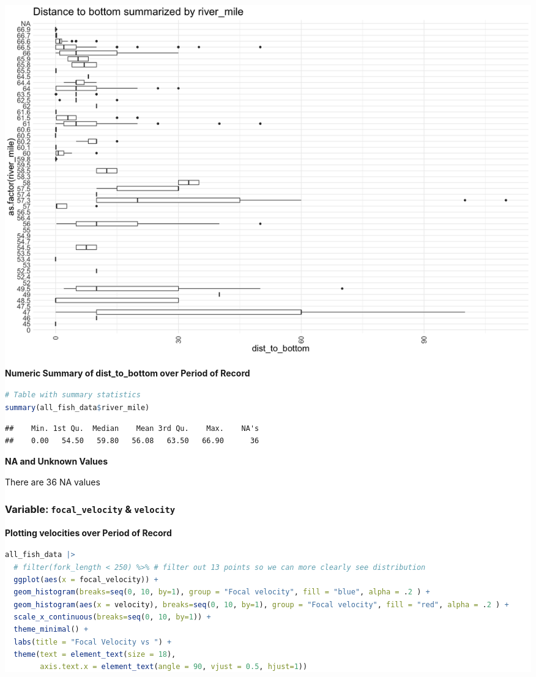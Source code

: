 ![](qc_mini_snorkel_data_files/figure-gfm/unnamed-chunk-19-1.png)

**Numeric Summary of dist_to_bottom over Period of Record**

``` r
# Table with summary statistics
summary(all_fish_data$river_mile)
```

    ##    Min. 1st Qu.  Median    Mean 3rd Qu.    Max.    NA's 
    ##    0.00   54.50   59.80   56.08   63.50   66.90      36

**NA and Unknown Values**

There are 36 NA values

### Variable: `focal_velocity` & `velocity`

**Plotting velocities over Period of Record**

``` r
all_fish_data |> 
  # filter(fork_length < 250) %>% # filter out 13 points so we can more clearly see distribution
  ggplot(aes(x = focal_velocity)) + 
  geom_histogram(breaks=seq(0, 10, by=1), group = "Focal velocity", fill = "blue", alpha = .2 ) + 
  geom_histogram(aes(x = velocity), breaks=seq(0, 10, by=1), group = "Focal velocity", fill = "red", alpha = .2 ) + 
  scale_x_continuous(breaks=seq(0, 10, by=1)) +
  theme_minimal() +
  labs(title = "Focal Velocity vs ") + 
  theme(text = element_text(size = 18),
        axis.text.x = element_text(angle = 90, vjust = 0.5, hjust=1)) 
```
